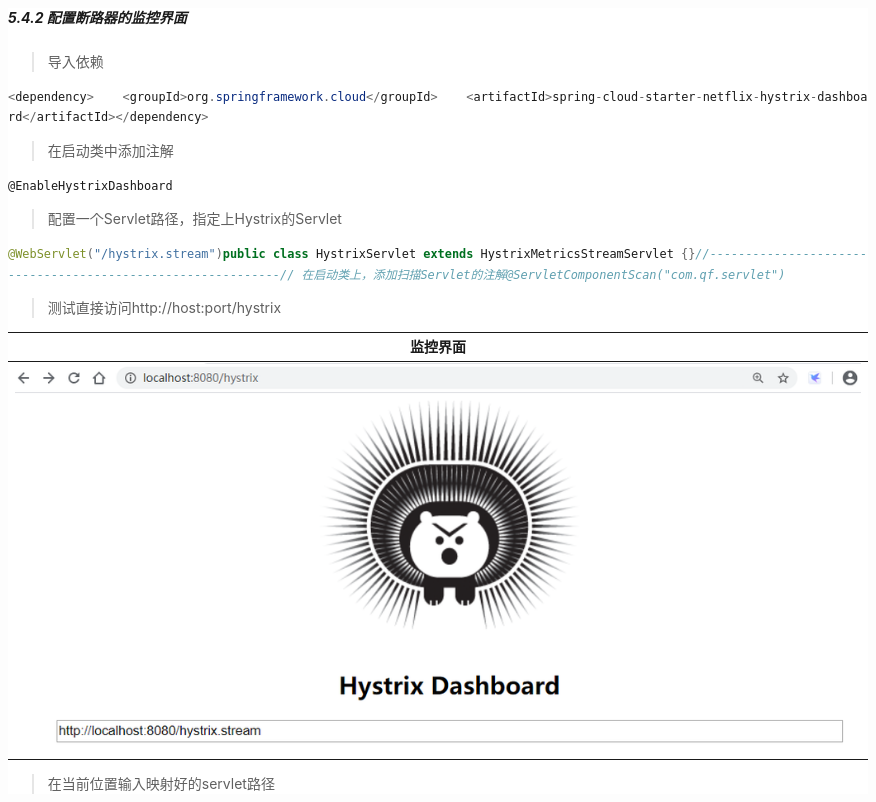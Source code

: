 

##### 5.4.2 配置断路器的监控界面

> 导入依赖

```java
<dependency>    <groupId>org.springframework.cloud</groupId>    <artifactId>spring-cloud-starter-netflix-hystrix-dashboard</artifactId></dependency>
```



> 在启动类中添加注解

```
@EnableHystrixDashboard
```



> 配置一个Servlet路径，指定上Hystrix的Servlet

```java
@WebServlet("/hystrix.stream")public class HystrixServlet extends HystrixMetricsStreamServlet {}//------------------------------------------------------------// 在启动类上，添加扫描Servlet的注解@ServletComponentScan("com.qf.servlet")
```



> 测试直接访问http://host:port/hystrix

|                   监控界面                   |
| :------------------------------------------: |
| ![1588078651357](Pictures/1588078651357.png) |



> 在当前位置输入映射好的servlet路径
